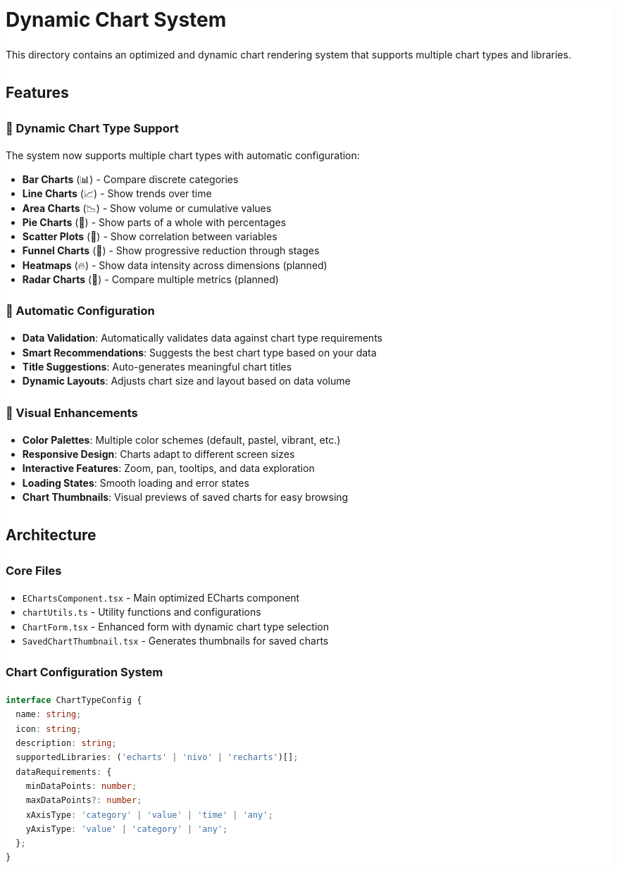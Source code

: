 # Dynamic Chart System

This directory contains an optimized and dynamic chart rendering system that supports multiple chart types and libraries.

## Features

### 🎯 Dynamic Chart Type Support
The system now supports multiple chart types with automatic configuration:

- **Bar Charts** (📊) - Compare discrete categories
- **Line Charts** (📈) - Show trends over time
- **Area Charts** (📉) - Show volume or cumulative values
- **Pie Charts** (🥧) - Show parts of a whole with percentages
- **Scatter Plots** (🔵) - Show correlation between variables
- **Funnel Charts** (📐) - Show progressive reduction through stages
- **Heatmaps** (🔥) - Show data intensity across dimensions (planned)
- **Radar Charts** (🎯) - Compare multiple metrics (planned)

### 🔧 Automatic Configuration
- **Data Validation**: Automatically validates data against chart type requirements
- **Smart Recommendations**: Suggests the best chart type based on your data
- **Title Suggestions**: Auto-generates meaningful chart titles
- **Dynamic Layouts**: Adjusts chart size and layout based on data volume

### 🎨 Visual Enhancements
- **Color Palettes**: Multiple color schemes (default, pastel, vibrant, etc.)
- **Responsive Design**: Charts adapt to different screen sizes
- **Interactive Features**: Zoom, pan, tooltips, and data exploration
- **Loading States**: Smooth loading and error states
- **Chart Thumbnails**: Visual previews of saved charts for easy browsing

## Architecture

### Core Files

- `EChartsComponent.tsx` - Main optimized ECharts component
- `chartUtils.ts` - Utility functions and configurations
- `ChartForm.tsx` - Enhanced form with dynamic chart type selection
- `SavedChartThumbnail.tsx` - Generates thumbnails for saved charts

### Chart Configuration System

```typescript
interface ChartTypeConfig {
  name: string;
  icon: string;
  description: string;
  supportedLibraries: ('echarts' | 'nivo' | 'recharts')[];
  dataRequirements: {
    minDataPoints: number;
    maxDataPoints?: number;
    xAxisType: 'category' | 'value' | 'time' | 'any';
    yAxisType: 'value' | 'category' | 'any';
  };
}
```
